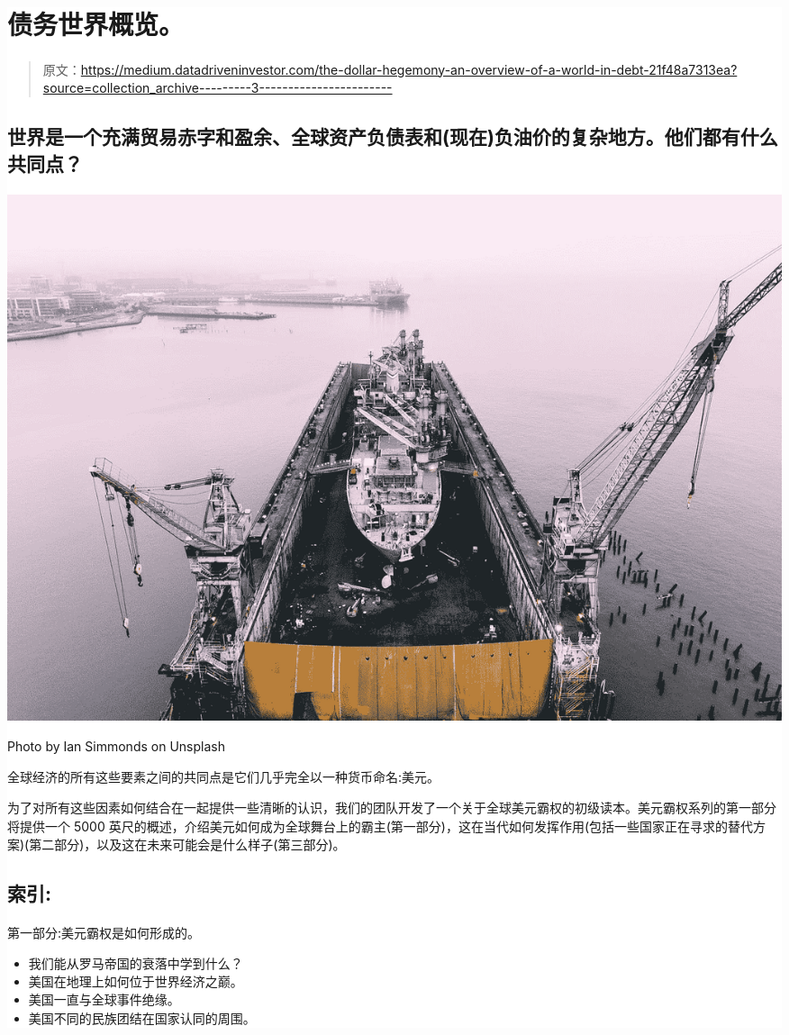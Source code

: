 # 债务世界概览。

> 原文：<https://medium.datadriveninvestor.com/the-dollar-hegemony-an-overview-of-a-world-in-debt-21f48a7313ea?source=collection_archive---------3----------------------->

## 世界是一个充满贸易赤字和盈余、全球资产负债表和(现在)负油价的复杂地方。他们都有什么共同点？

![](img/6baf8bfc24959cdea538b51f7442e6f8.png)

Photo by Ian Simmonds on Unsplash

全球经济的所有这些要素之间的共同点是它们几乎完全以一种货币命名:美元。

为了对所有这些因素如何结合在一起提供一些清晰的认识，我们的团队开发了一个关于全球美元霸权的初级读本。美元霸权系列的第一部分将提供一个 5000 英尺的概述，介绍美元如何成为全球舞台上的霸主(第一部分)，这在当代如何发挥作用(包括一些国家正在寻求的替代方案)(第二部分)，以及这在未来可能会是什么样子(第三部分)。

## 索引:

第一部分:美元霸权是如何形成的。

*   我们能从罗马帝国的衰落中学到什么？
*   美国在地理上如何位于世界经济之巅。
*   美国一直与全球事件绝缘。
*   美国不同的民族团结在国家认同的周围。
